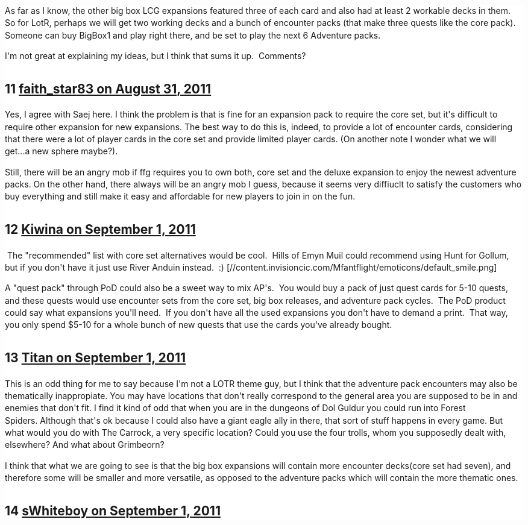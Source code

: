 As far as I know, the other big box LCG expansions featured three of each card and also had at least 2 workable decks in them.  So for LotR, perhaps we will get two working decks and a bunch of encounter packs (that make three quests like the core pack).  Someone can buy BigBox1 and play right there, and be set to play the next 6 Adventure packs.

I'm not great at explaining my ideas, but I think that sums it up.  Comments?

## 11 [faith_star83 on August 31, 2011](https://community.fantasyflightgames.com/topic/52465-encounnter-deck-composition/?do=findComment&comment=522691)

Yes, I agree with Saej here. I think the problem is that is fine for an expansion pack to require the core set, but it's difficult to require other expansion for new expansions. The best way to do this is, indeed, to provide a lot of encounter cards, considering that there were a lot of player cards in the core set and provide limited player cards. (On another note I wonder what we will get...a new sphere maybe?).

Still, there will be an angry mob if ffg requires you to own both, core set and the deluxe expansion to enjoy the newest adventure packs. On the other hand, there always will be an angry mob I guess, because it seems very diffiuclt to satisfy the customers who buy everything and still make it easy and affordable for new players to join in on the fun.

## 12 [Kiwina on September 1, 2011](https://community.fantasyflightgames.com/topic/52465-encounnter-deck-composition/?do=findComment&comment=522733)

 The "recommended" list with core set alternatives would be cool.  Hills of Emyn Muil could recommend using Hunt for Gollum, but if you don't have it just use River Anduin instead.  :) [//content.invisioncic.com/Mfantflight/emoticons/default_smile.png]

A "quest pack" through PoD could also be a sweet way to mix AP's.  You would buy a pack of just quest cards for 5-10 quests, and these quests would use encounter sets from the core set, big box releases, and adventure pack cycles.  The PoD product could say what expansions you'll need.  If you don't have all the used expansions you don't have to demand a print.  That way, you only spend $5-10 for a whole bunch of new quests that use the cards you've already bought.

## 13 [Titan on September 1, 2011](https://community.fantasyflightgames.com/topic/52465-encounnter-deck-composition/?do=findComment&comment=522910)

This is an odd thing for me to say because I'm not a LOTR theme guy, but I think that the adventure pack encounters may also be thematically inappropiate. You may have locations that don't really correspond to the general area you are supposed to be in and enemies that don't fit. I find it kind of odd that when you are in the dungeons of Dol Guldur you could run into Forest Spiders. Although that's ok because I could also have a giant eagle ally in there, that sort of stuff happens in every game. But what would you do with The Carrock, a very specific location? Could you use the four trolls, whom you supposedly dealt with, elsewhere? And what about Grimbeorn? 

I think that what we are going to see is that the big box expansions will contain more encounter decks(core set had seven), and therefore some will be smaller and more versatile, as opposed to the adventure packs which will contain the more thematic ones.

## 14 [sWhiteboy on September 1, 2011](https://community.fantasyflightgames.com/topic/52465-encounnter-deck-composition/?do=findComment&comment=523126)
